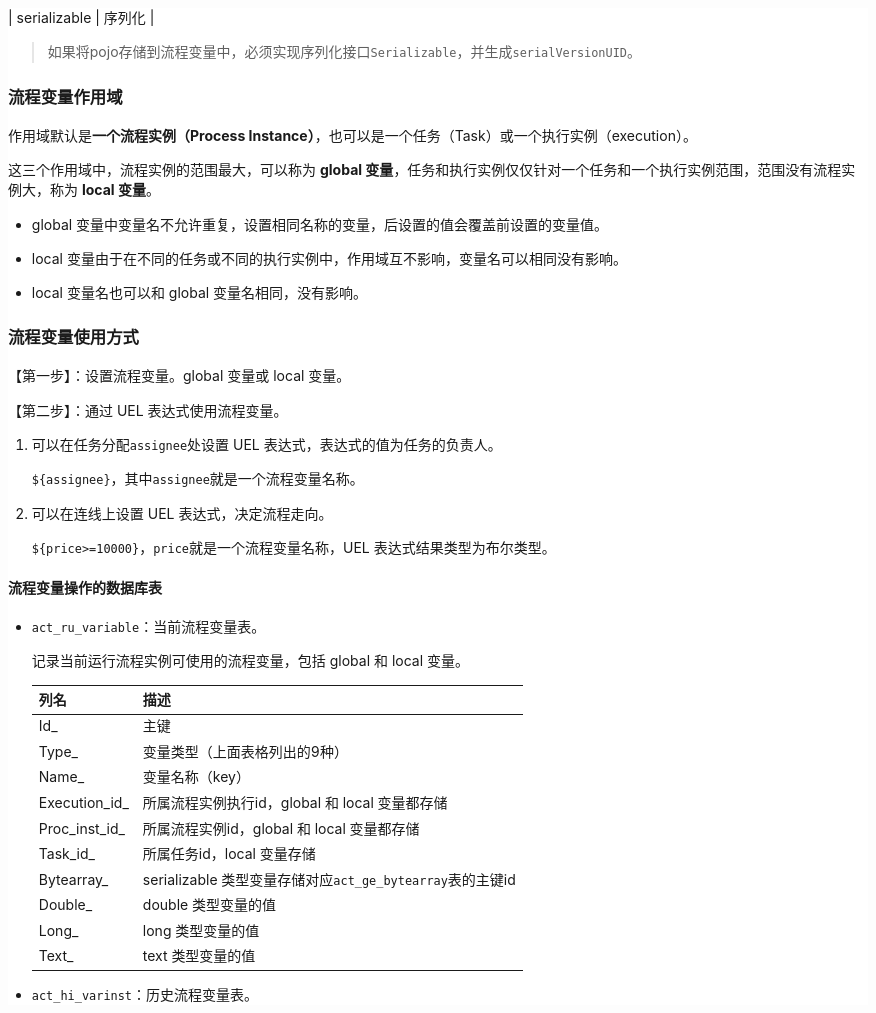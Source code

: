 | serializable | 序列化                 |

> 如果将pojo存储到流程变量中，必须实现序列化接口`Serializable`，并生成`serialVersionUID`。

### 流程变量作用域

作用域默认是**一个流程实例（Process Instance）**，也可以是一个任务（Task）或一个执行实例（execution）。

这三个作用域中，流程实例的范围最大，可以称为 **global 变量**，任务和执行实例仅仅针对一个任务和一个执行实例范围，范围没有流程实例大，称为 **local 变量**。

- global 变量中变量名不允许重复，设置相同名称的变量，后设置的值会覆盖前设置的变量值。

- local 变量由于在不同的任务或不同的执行实例中，作用域互不影响，变量名可以相同没有影响。
- local 变量名也可以和 global 变量名相同，没有影响。

### 流程变量使用方式

【第一步】：设置流程变量。global 变量或 local 变量。

【第二步】：通过 UEL 表达式使用流程变量。

1. 可以在任务分配`assignee`处设置 UEL 表达式，表达式的值为任务的负责人。

   `${assignee}`，其中`assignee`就是一个流程变量名称。

2. 可以在连线上设置 UEL 表达式，决定流程走向。

   `${price>=10000}`，`price`就是一个流程变量名称，UEL 表达式结果类型为布尔类型。

#### 流程变量操作的数据库表

- `act_ru_variable`：当前流程变量表。

  记录当前运行流程实例可使用的流程变量，包括 global 和 local 变量。

  | 列名          | 描述                                                      |
  | ------------- | --------------------------------------------------------- |
  | Id_           | 主键                                                      |
  | Type_         | 变量类型（上面表格列出的9种）                             |
  | Name_         | 变量名称（key）                                           |
  | Execution_id_ | 所属流程实例执行id，global 和 local 变量都存储            |
  | Proc_inst_id_ | 所属流程实例id，global 和 local 变量都存储                |
  | Task_id_      | 所属任务id，local 变量存储                                |
  | Bytearray_    | serializable 类型变量存储对应`act_ge_bytearray`表的主键id |
  | Double_       | double 类型变量的值                                       |
  | Long_         | long 类型变量的值                                         |
  | Text_         | text 类型变量的值                                         |

- `act_hi_varinst`：历史流程变量表。
